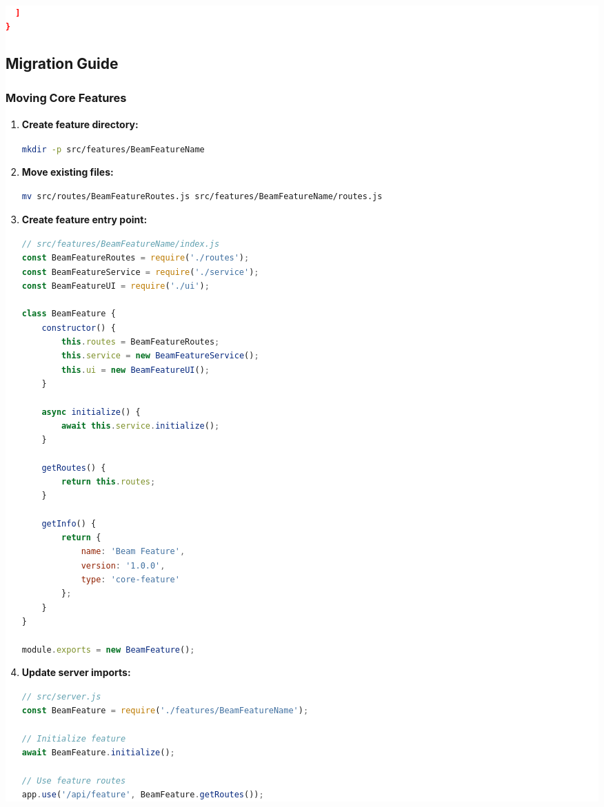 ```json
  ]
}
```

## Migration Guide

### Moving Core Features

1. **Create feature directory:**
   ```bash
   mkdir -p src/features/BeamFeatureName
   ```

2. **Move existing files:**
   ```bash
   mv src/routes/BeamFeatureRoutes.js src/features/BeamFeatureName/routes.js
   ```

3. **Create feature entry point:**
   ```javascript
   // src/features/BeamFeatureName/index.js
   const BeamFeatureRoutes = require('./routes');
   const BeamFeatureService = require('./service');
   const BeamFeatureUI = require('./ui');

   class BeamFeature {
       constructor() {
           this.routes = BeamFeatureRoutes;
           this.service = new BeamFeatureService();
           this.ui = new BeamFeatureUI();
       }

       async initialize() {
           await this.service.initialize();
       }

       getRoutes() {
           return this.routes;
       }

       getInfo() {
           return {
               name: 'Beam Feature',
               version: '1.0.0',
               type: 'core-feature'
           };
       }
   }

   module.exports = new BeamFeature();
   ```

4. **Update server imports:**
   ```javascript
   // src/server.js
   const BeamFeature = require('./features/BeamFeatureName');
   
   // Initialize feature
   await BeamFeature.initialize();
   
   // Use feature routes
   app.use('/api/feature', BeamFeature.getRoutes());
   ```
